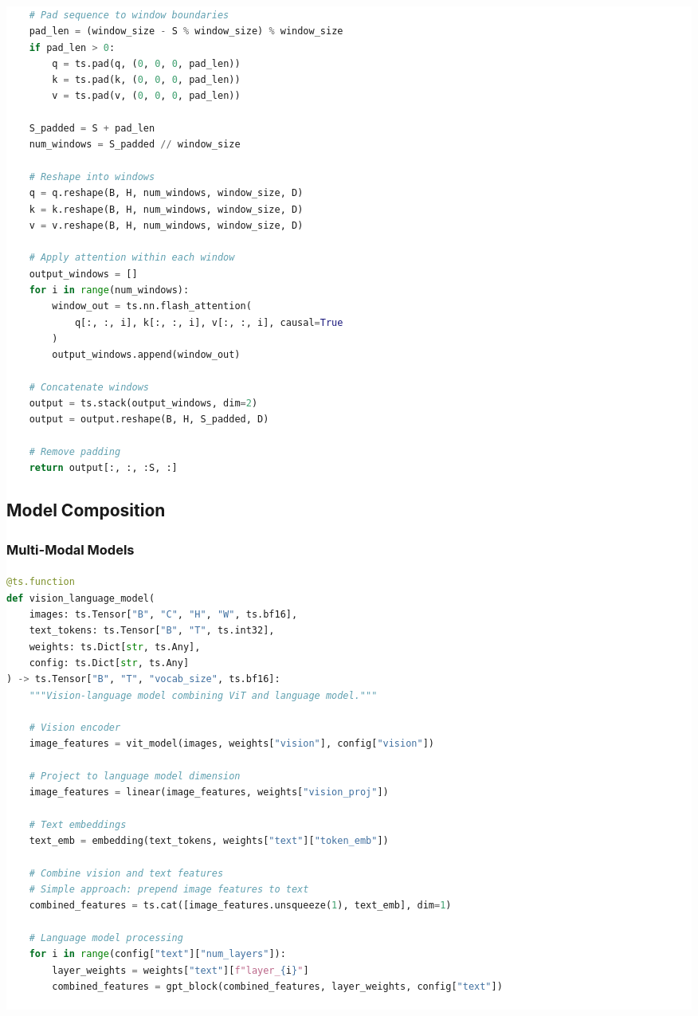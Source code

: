 ```python
    # Pad sequence to window boundaries
    pad_len = (window_size - S % window_size) % window_size
    if pad_len > 0:
        q = ts.pad(q, (0, 0, 0, pad_len))
        k = ts.pad(k, (0, 0, 0, pad_len))
        v = ts.pad(v, (0, 0, 0, pad_len))
    
    S_padded = S + pad_len
    num_windows = S_padded // window_size
    
    # Reshape into windows
    q = q.reshape(B, H, num_windows, window_size, D)
    k = k.reshape(B, H, num_windows, window_size, D)
    v = v.reshape(B, H, num_windows, window_size, D)
    
    # Apply attention within each window
    output_windows = []
    for i in range(num_windows):
        window_out = ts.nn.flash_attention(
            q[:, :, i], k[:, :, i], v[:, :, i], causal=True
        )
        output_windows.append(window_out)
    
    # Concatenate windows
    output = ts.stack(output_windows, dim=2)
    output = output.reshape(B, H, S_padded, D)
    
    # Remove padding
    return output[:, :, :S, :]
```

## Model Composition

### Multi-Modal Models

```python
@ts.function
def vision_language_model(
    images: ts.Tensor["B", "C", "H", "W", ts.bf16],
    text_tokens: ts.Tensor["B", "T", ts.int32],
    weights: ts.Dict[str, ts.Any],
    config: ts.Dict[str, ts.Any]
) -> ts.Tensor["B", "T", "vocab_size", ts.bf16]:
    """Vision-language model combining ViT and language model."""
    
    # Vision encoder
    image_features = vit_model(images, weights["vision"], config["vision"])
    
    # Project to language model dimension
    image_features = linear(image_features, weights["vision_proj"])
    
    # Text embeddings
    text_emb = embedding(text_tokens, weights["text"]["token_emb"])
    
    # Combine vision and text features
    # Simple approach: prepend image features to text
    combined_features = ts.cat([image_features.unsqueeze(1), text_emb], dim=1)
    
    # Language model processing
    for i in range(config["text"]["num_layers"]):
        layer_weights = weights["text"][f"layer_{i}"]
        combined_features = gpt_block(combined_features, layer_weights, config["text"])
    
```